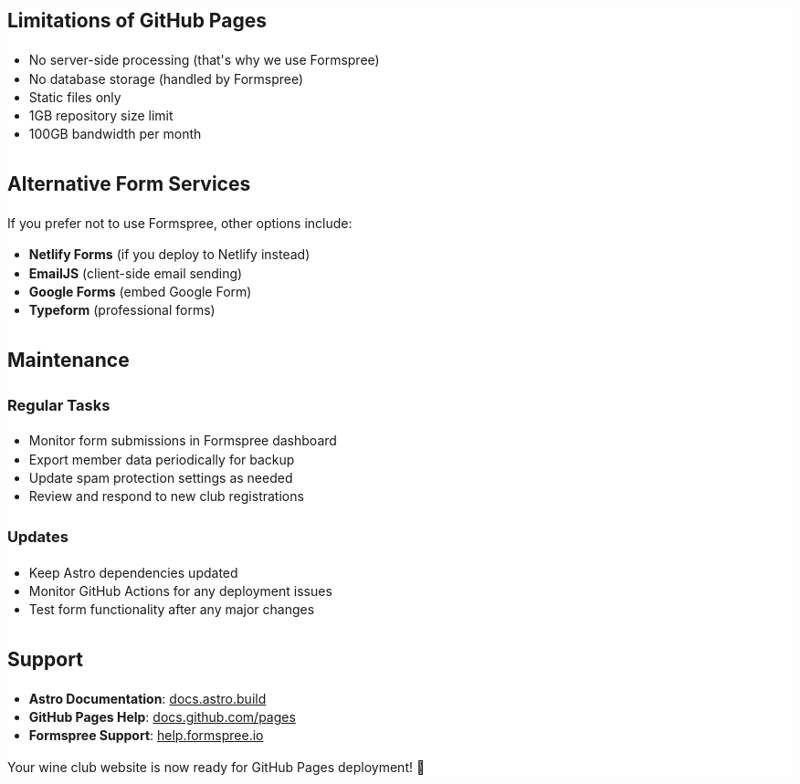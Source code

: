 ## Limitations of GitHub Pages

- No server-side processing (that's why we use Formspree)
- No database storage (handled by Formspree)
- Static files only
- 1GB repository size limit
- 100GB bandwidth per month

## Alternative Form Services

If you prefer not to use Formspree, other options include:
- **Netlify Forms** (if you deploy to Netlify instead)
- **EmailJS** (client-side email sending)
- **Google Forms** (embed Google Form)
- **Typeform** (professional forms)

## Maintenance

### Regular Tasks
- Monitor form submissions in Formspree dashboard
- Export member data periodically for backup
- Update spam protection settings as needed
- Review and respond to new club registrations

### Updates
- Keep Astro dependencies updated
- Monitor GitHub Actions for any deployment issues
- Test form functionality after any major changes

## Support

- **Astro Documentation**: [docs.astro.build](https://docs.astro.build)
- **GitHub Pages Help**: [docs.github.com/pages](https://docs.github.com/pages)
- **Formspree Support**: [help.formspree.io](https://help.formspree.io)

Your wine club website is now ready for GitHub Pages deployment! 🍷